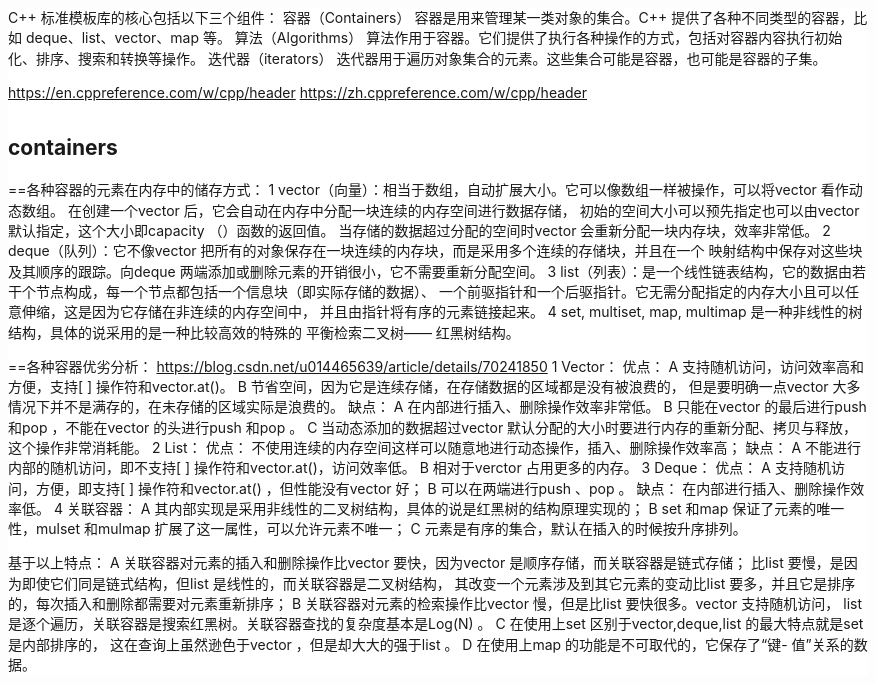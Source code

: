 C++ 标准模板库的核心包括以下三个组件：
容器（Containers）	容器是用来管理某一类对象的集合。C++ 提供了各种不同类型的容器，比如 deque、list、vector、map 等。
算法（Algorithms）	算法作用于容器。它们提供了执行各种操作的方式，包括对容器内容执行初始化、排序、搜索和转换等操作。
迭代器（iterators）	迭代器用于遍历对象集合的元素。这些集合可能是容器，也可能是容器的子集。

https://en.cppreference.com/w/cpp/header
https://zh.cppreference.com/w/cpp/header


## containers
==各种容器的元素在内存中的储存方式：
  1 vector（向量）：相当于数组，自动扩展大小。它可以像数组一样被操作，可以将vector 看作动态数组。
    在创建一个vector 后，它会自动在内存中分配一块连续的内存空间进行数据存储，
    初始的空间大小可以预先指定也可以由vector 默认指定，这个大小即capacity （）函数的返回值。
    当存储的数据超过分配的空间时vector 会重新分配一块内存块，效率非常低。
  2 deque（队列）：它不像vector 把所有的对象保存在一块连续的内存块，而是采用多个连续的存储块，并且在一个
    映射结构中保存对这些块及其顺序的跟踪。向deque 两端添加或删除元素的开销很小，它不需要重新分配空间。
  3 list（列表）：是一个线性链表结构，它的数据由若干个节点构成，每一个节点都包括一个信息块（即实际存储的数据）、
    一个前驱指针和一个后驱指针。它无需分配指定的内存大小且可以任意伸缩，这是因为它存储在非连续的内存空间中，
    并且由指针将有序的元素链接起来。
  4 set, multiset, map, multimap 是一种非线性的树结构，具体的说采用的是一种比较高效的特殊的
    平衡检索二叉树—— 红黑树结构。

==各种容器优劣分析：
  https://blog.csdn.net/u014465639/article/details/70241850
  1 Vector：
    优点：
      A 支持随机访问，访问效率高和方便，支持[ ] 操作符和vector.at()。
      B 节省空间，因为它是连续存储，在存储数据的区域都是没有被浪费的，
        但是要明确一点vector 大多情况下并不是满存的，在未存储的区域实际是浪费的。
    缺点：
      A 在内部进行插入、删除操作效率非常低。
      B 只能在vector 的最后进行push 和pop ，不能在vector 的头进行push 和pop 。
      C 当动态添加的数据超过vector 默认分配的大小时要进行内存的重新分配、拷贝与释放，这个操作非常消耗能。
  2 List：
    优点：
      不使用连续的内存空间这样可以随意地进行动态操作，插入、删除操作效率高；
    缺点：
      A 不能进行内部的随机访问，即不支持[ ] 操作符和vector.at()，访问效率低。
      B 相对于verctor 占用更多的内存。
  3 Deque：
    优点：
      A 支持随机访问，方便，即支持[ ] 操作符和vector.at() ，但性能没有vector 好；
      B 可以在两端进行push 、pop 。
    缺点：
      在内部进行插入、删除操作效率低。
  4 关联容器：
    A 其内部实现是采用非线性的二叉树结构，具体的说是红黑树的结构原理实现的；
    B set 和map 保证了元素的唯一性，mulset 和mulmap 扩展了这一属性，可以允许元素不唯一；
    C 元素是有序的集合，默认在插入的时候按升序排列。

  基于以上特点：
    A 关联容器对元素的插入和删除操作比vector 要快，因为vector 是顺序存储，而关联容器是链式存储；
      比list 要慢，是因为即使它们同是链式结构，但list 是线性的，而关联容器是二叉树结构，
      其改变一个元素涉及到其它元素的变动比list 要多，并且它是排序的，每次插入和删除都需要对元素重新排序；
    B 关联容器对元素的检索操作比vector 慢，但是比list 要快很多。vector 支持随机访问，
      list是逐个遍历，关联容器是搜索红黑树。关联容器查找的复杂度基本是Log(N) 。
    C 在使用上set 区别于vector,deque,list 的最大特点就是set 是内部排序的，
      这在查询上虽然逊色于vector ，但是却大大的强于list 。
    D 在使用上map 的功能是不可取代的，它保存了“键- 值”关系的数据。
